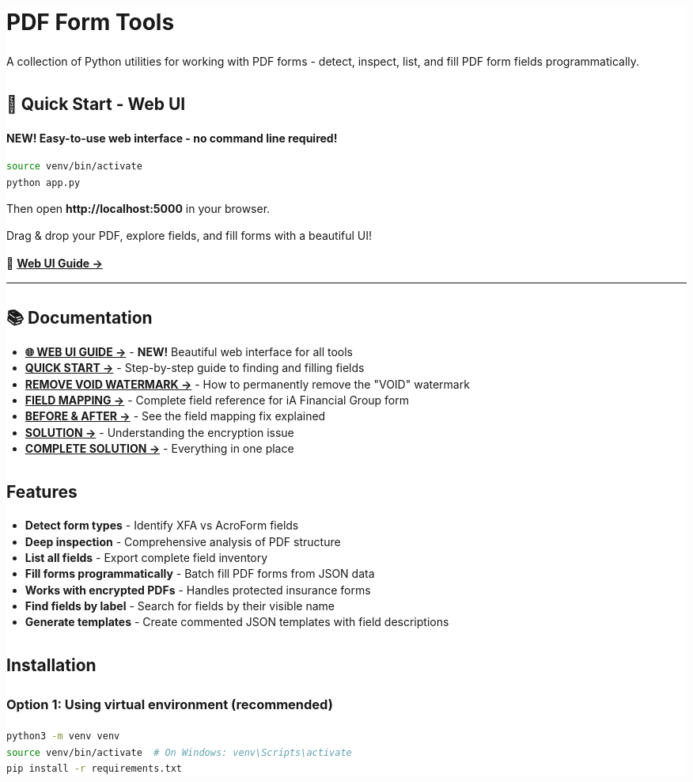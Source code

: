 # PDF Form Tools

A collection of Python utilities for working with PDF forms - detect, inspect, list, and fill PDF form fields programmatically.

## 🚀 Quick Start - Web UI

**NEW! Easy-to-use web interface - no command line required!**

```bash
source venv/bin/activate
python app.py
```

Then open **http://localhost:5000** in your browser.

Drag & drop your PDF, explore fields, and fill forms with a beautiful UI!

📖 **[Web UI Guide →](WEB_UI_GUIDE.md)**

---

## 📚 Documentation

- **[🌐 WEB UI GUIDE →](WEB_UI_GUIDE.md)** - **NEW!** Beautiful web interface for all tools
- **[QUICK START →](QUICK_START.md)** - Step-by-step guide to finding and filling fields
- **[REMOVE VOID WATERMARK →](REMOVE_VOID_WATERMARK.md)** - How to permanently remove the "VOID" watermark
- **[FIELD MAPPING →](FIELD_MAPPING.md)** - Complete field reference for iA Financial Group form
- **[BEFORE & AFTER →](BEFORE_AND_AFTER.md)** - See the field mapping fix explained
- **[SOLUTION →](SOLUTION.md)** - Understanding the encryption issue
- **[COMPLETE SOLUTION →](COMPLETE_SOLUTION.md)** - Everything in one place

## Features

- **Detect form types** - Identify XFA vs AcroForm fields
- **Deep inspection** - Comprehensive analysis of PDF structure
- **List all fields** - Export complete field inventory
- **Fill forms programmatically** - Batch fill PDF forms from JSON data
- **Works with encrypted PDFs** - Handles protected insurance forms
- **Find fields by label** - Search for fields by their visible name
- **Generate templates** - Create commented JSON templates with field descriptions

## Installation

### Option 1: Using virtual environment (recommended)

```bash
python3 -m venv venv
source venv/bin/activate  # On Windows: venv\Scripts\activate
pip install -r requirements.txt
```
